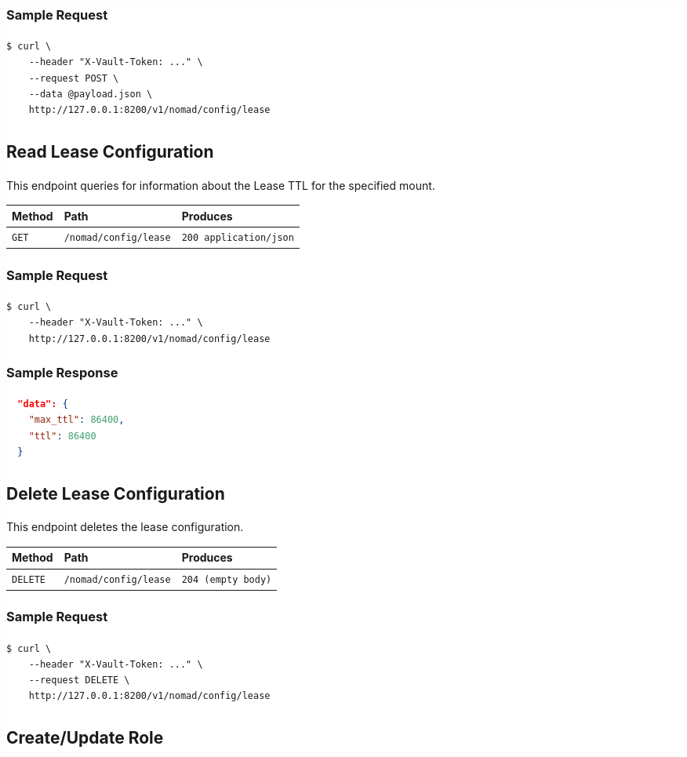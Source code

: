 ### Sample Request

```
$ curl \
    --header "X-Vault-Token: ..." \
    --request POST \
    --data @payload.json \
    http://127.0.0.1:8200/v1/nomad/config/lease
```

## Read Lease Configuration

This endpoint queries for information about the Lease TTL for the specified mount.

| Method   | Path                         | Produces               |
| :------- | :--------------------------- | :--------------------- |
| `GET`    | `/nomad/config/lease`        | `200 application/json` |

### Sample Request

```
$ curl \
    --header "X-Vault-Token: ..." \
    http://127.0.0.1:8200/v1/nomad/config/lease
```

### Sample Response

```json
  "data": {
    "max_ttl": 86400,
    "ttl": 86400
  }
```

## Delete Lease Configuration

This endpoint deletes the lease configuration.

| Method   | Path                         | Produces               |
| :------- | :--------------------------- | :--------------------- |
| `DELETE` | `/nomad/config/lease`         | `204 (empty body)`     |

### Sample Request

```
$ curl \
    --header "X-Vault-Token: ..." \
    --request DELETE \
    http://127.0.0.1:8200/v1/nomad/config/lease
```

## Create/Update Role
